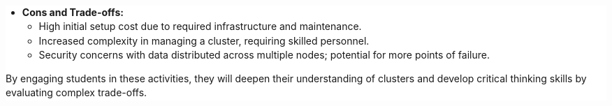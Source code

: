 - **Cons and Trade-offs:**
  - High initial setup cost due to required infrastructure and maintenance.
  - Increased complexity in managing a cluster, requiring skilled personnel.
  - Security concerns with data distributed across multiple nodes; potential for more points of failure.

By engaging students in these activities, they will deepen their understanding of clusters and develop critical thinking skills by evaluating complex trade-offs.